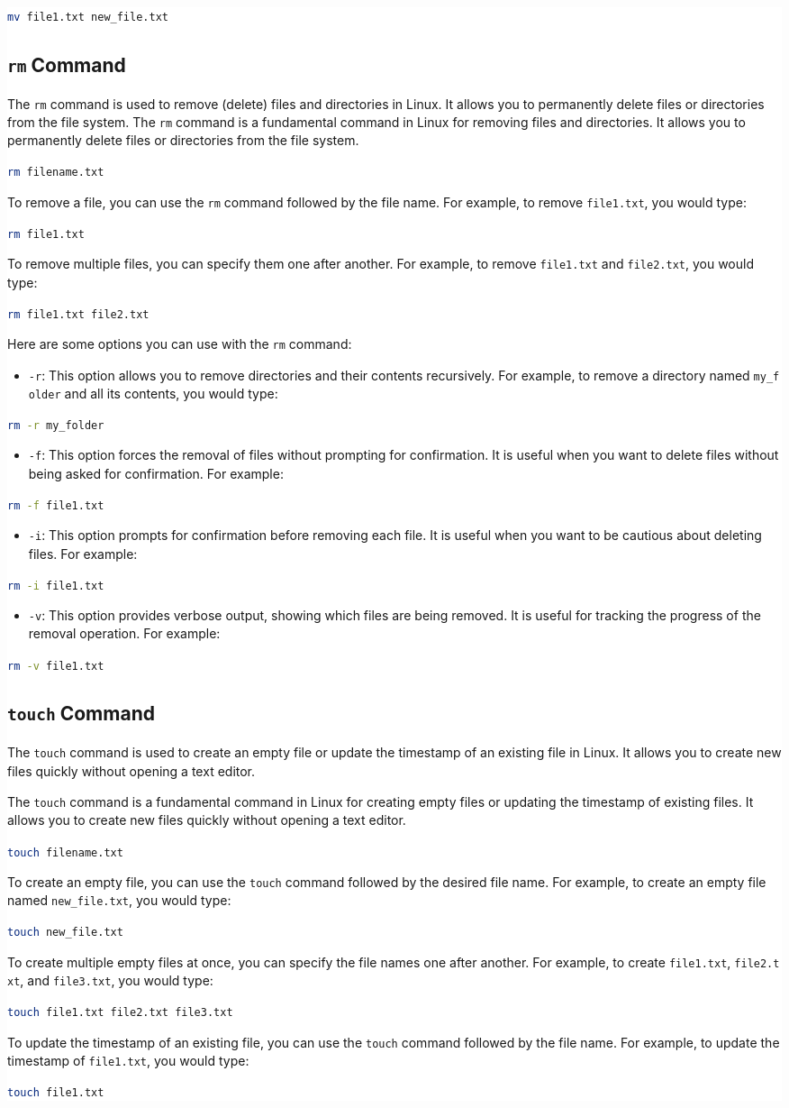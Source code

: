 ```bash
mv file1.txt new_file.txt
```

## `rm` Command
The `rm` command is used to remove (delete) files and directories in Linux. It allows you to permanently delete files or directories from the file system. The `rm` command is a fundamental command in Linux for removing files and directories. It allows you to permanently delete files or directories from the file system.
```bash
rm filename.txt
```
To remove a file, you can use the `rm` command followed by the file name. For example, to remove `file1.txt`, you would type:
```bash
rm file1.txt
```
To remove multiple files, you can specify them one after another. For example, to remove `file1.txt` and `file2.txt`, you would type:
```bash
rm file1.txt file2.txt
```
Here are some options you can use with the `rm` command:
- `-r`: This option allows you to remove directories and their contents recursively. For example, to remove a directory named `my_folder` and all its contents, you would type:
```bash
rm -r my_folder
```
- `-f`: This option forces the removal of files without prompting for confirmation. It is useful when you want to delete files without being asked for confirmation. For example:
```bash
rm -f file1.txt
```
- `-i`: This option prompts for confirmation before removing each file. It is useful when you want to be cautious about deleting files. For example:
```bash
rm -i file1.txt
```
- `-v`: This option provides verbose output, showing which files are being removed. It is useful for tracking the progress of the removal operation. For example:
```bash
rm -v file1.txt
```

## `touch` Command
The `touch` command is used to create an empty file or update the timestamp of an existing file in Linux. It allows you to create new files quickly without opening a text editor.

The `touch` command is a fundamental command in Linux for creating empty files or updating the timestamp of existing files. It allows you to create new files quickly without opening a text editor.
```bash
touch filename.txt
```
To create an empty file, you can use the `touch` command followed by the desired file name. For example, to create an empty file named `new_file.txt`, you would type:
```bash
touch new_file.txt
```
To create multiple empty files at once, you can specify the file names one after another. For example, to create `file1.txt`, `file2.txt`, and `file3.txt`, you would type:
```bash
touch file1.txt file2.txt file3.txt
```
To update the timestamp of an existing file, you can use the `touch` command followed by the file name. For example, to update the timestamp of `file1.txt`, you would type:
```bash
touch file1.txt
```